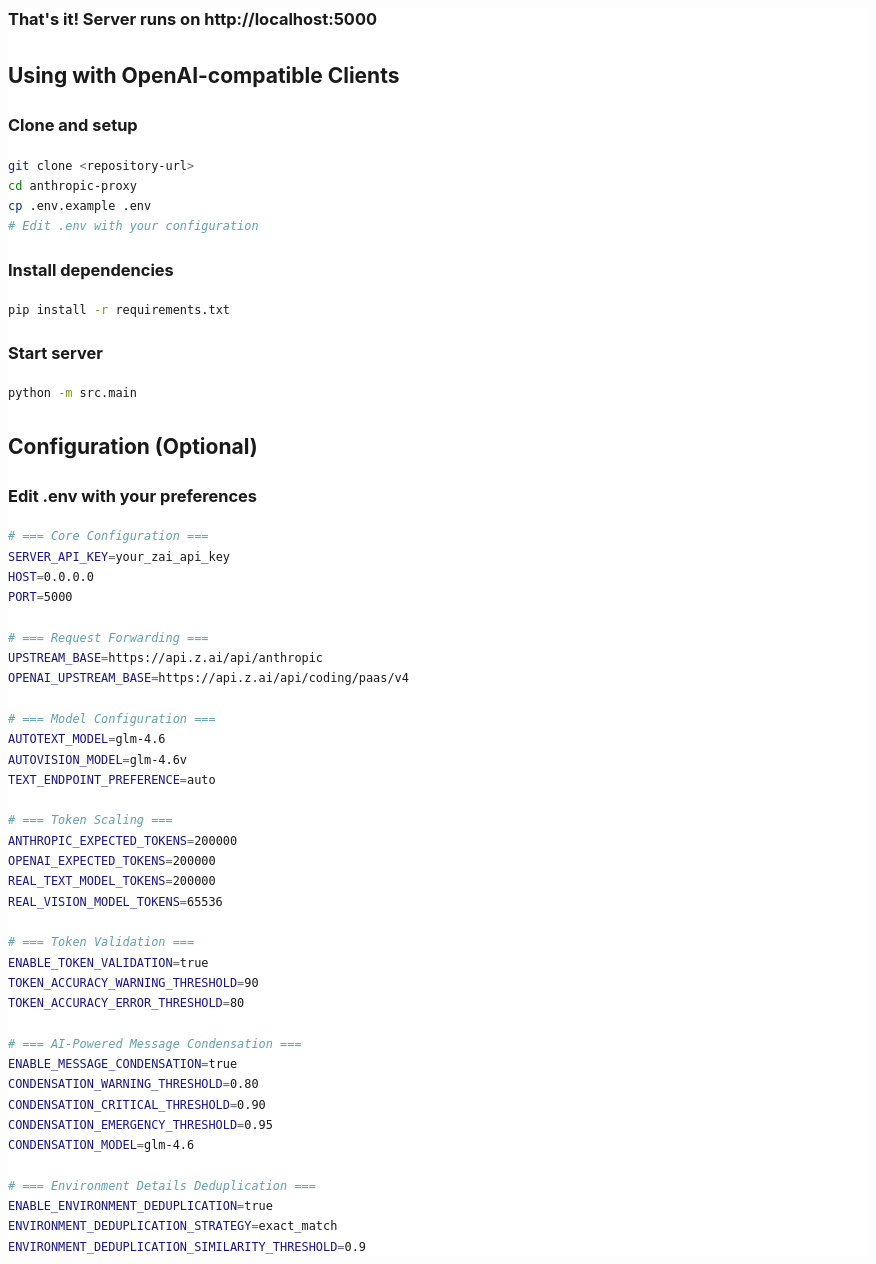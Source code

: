### That's it! Server runs on http://localhost:5000

## Using with OpenAI-compatible Clients

### Clone and setup
```bash
git clone <repository-url>
cd anthropic-proxy
cp .env.example .env
# Edit .env with your configuration
```

### Install dependencies
```bash
pip install -r requirements.txt
```

### Start server
```bash
python -m src.main
```

## Configuration (Optional)

### Edit .env with your preferences
```bash
# === Core Configuration ===
SERVER_API_KEY=your_zai_api_key
HOST=0.0.0.0
PORT=5000

# === Request Forwarding ===
UPSTREAM_BASE=https://api.z.ai/api/anthropic
OPENAI_UPSTREAM_BASE=https://api.z.ai/api/coding/paas/v4

# === Model Configuration ===
AUTOTEXT_MODEL=glm-4.6
AUTOVISION_MODEL=glm-4.6v
TEXT_ENDPOINT_PREFERENCE=auto

# === Token Scaling ===
ANTHROPIC_EXPECTED_TOKENS=200000
OPENAI_EXPECTED_TOKENS=200000
REAL_TEXT_MODEL_TOKENS=200000
REAL_VISION_MODEL_TOKENS=65536

# === Token Validation ===
ENABLE_TOKEN_VALIDATION=true
TOKEN_ACCURACY_WARNING_THRESHOLD=90
TOKEN_ACCURACY_ERROR_THRESHOLD=80

# === AI-Powered Message Condensation ===
ENABLE_MESSAGE_CONDENSATION=true
CONDENSATION_WARNING_THRESHOLD=0.80
CONDENSATION_CRITICAL_THRESHOLD=0.90
CONDENSATION_EMERGENCY_THRESHOLD=0.95
CONDENSATION_MODEL=glm-4.6

# === Environment Details Deduplication ===
ENABLE_ENVIRONMENT_DEDUPLICATION=true
ENVIRONMENT_DEDUPLICATION_STRATEGY=exact_match
ENVIRONMENT_DEDUPLICATION_SIMILARITY_THRESHOLD=0.9
```